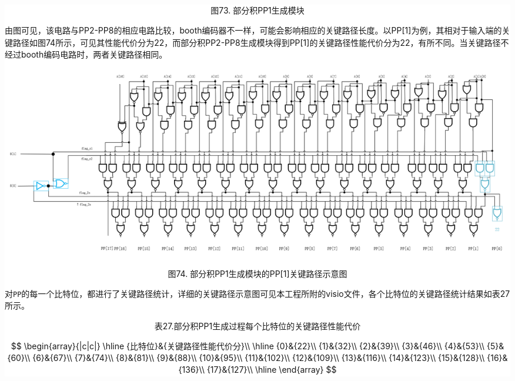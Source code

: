 <center>图73. 部分积PP1生成模块</center>

由图可见，该电路与PP2-PP8的相应电路比较，booth编码器不一样，可能会影响相应的关键路径长度。以PP[1]为例，其相对于输入端的关键路径如图74所示，可见其性能代价分为22，而部分积PP2-PP8生成模块得到PP[1]的关键路径性能代价分为22，有所不同。当关键路径不经过booth编码电路时，两者关键路径相同。

![](image/critial_path_pp1_1.png)

<center>图74. 部分积PP1生成模块的PP[1]关键路径示意图</center>

对`PP`的每一个比特位，都进行了关键路径统计，详细的关键路径示意图可见本工程所附的visio文件，各个比特位的关键路径统计结果如表27所示。

<center>表27.部分积PP1生成过程每个比特位的关键路径性能代价</center>

$$
\begin{array}{|c|c|}
\hline
{比特位}&{关键路径性能代价分}\\
\hline
{0}&{22}\\
{1}&{32}\\
{2}&{39}\\
{3}&{46}\\
{4}&{53}\\
{5}&{60}\\
{6}&{67}\\
{7}&{74}\\
{8}&{81}\\
{9}&{88}\\
{10}&{95}\\
{11}&{102}\\
{12}&{109}\\
{13}&{116}\\
{14}&{123}\\
{15}&{128}\\
{16}&{136}\\
{17}&{127}\\
\hline
\end{array}
$$
